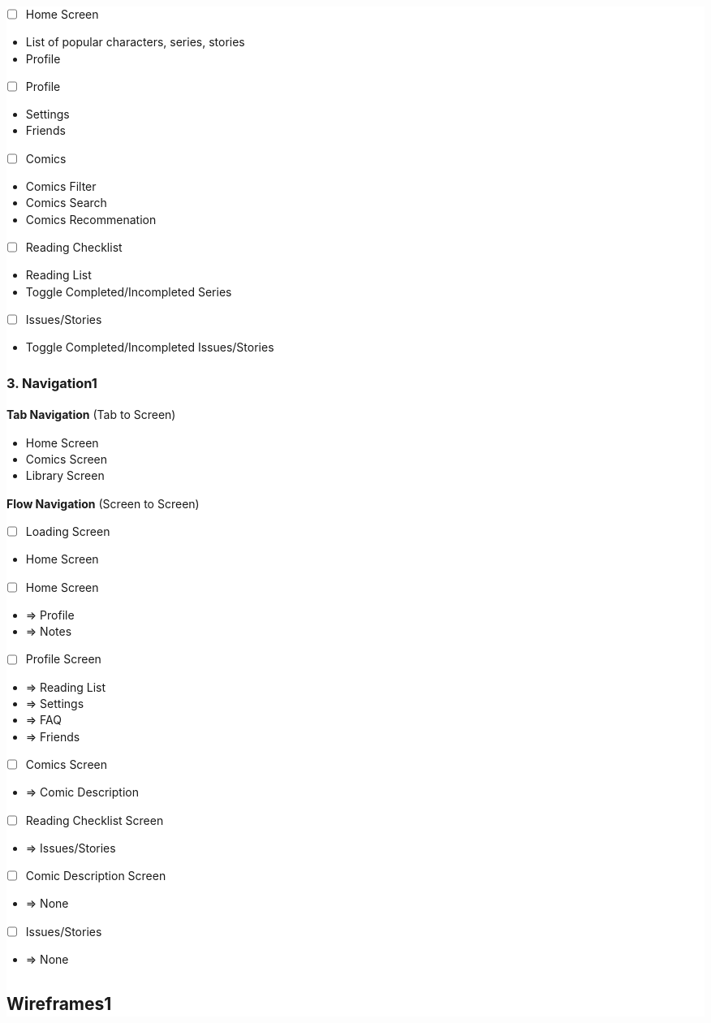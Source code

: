 - [ ] Home Screen
* List of popular characters, series, stories
* Profile
  
- [ ] Profile
* Settings
* Friends
  
- [ ] Comics
* Comics Filter
* Comics Search
* Comics Recommenation
  
- [ ] Reading Checklist
* Reading List
* Toggle Completed/Incompleted Series
  
- [ ] Issues/Stories
* Toggle Completed/Incompleted Issues/Stories

### 3. Navigation1

**Tab Navigation** (Tab to Screen)

* Home Screen
* Comics Screen
* Library Screen

**Flow Navigation** (Screen to Screen)

- [ ] Loading Screen
* Home Screen
  
- [ ] Home Screen
* => Profile
* => Notes

- [ ] Profile Screen
* => Reading List
* => Settings
* => FAQ
* => Friends

- [ ] Comics Screen
* => Comic Description

- [ ] Reading Checklist Screen
* => Issues/Stories

- [ ]  Comic Description Screen
* => None

- [ ]  Issues/Stories
* => None

## Wireframes1
